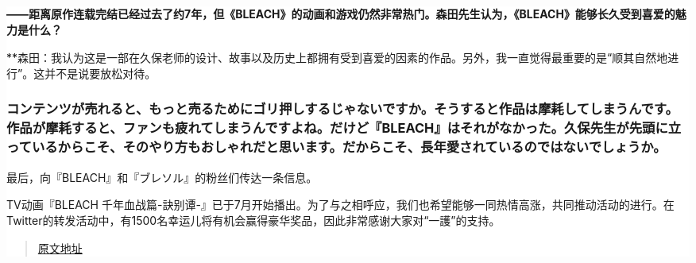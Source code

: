 **——距离原作连载完结已经过去了约7年，但《BLEACH》的动画和游戏仍然非常热门。森田先生认为，《BLEACH》能够长久受到喜爱的魅力是什么？**

**森田：我认为这是一部在久保老师的设计、故事以及历史上都拥有受到喜爱的因素的作品。另外，我一直觉得最重要的是“顺其自然地进行”。这并不是说要放松对待。
### コンテンツが売れると、もっと売るためにゴリ押しするじゃないですか。そうすると作品は摩耗してしまうんです。作品が摩耗すると、ファンも疲れてしまうんですよね。だけど『BLEACH』はそれがなかった。久保先生が先頭に立っているからこそ、そのやり方もおしゃれだと思います。だからこそ、長年愛されているのではないでしょうか。

最后，向『BLEACH』和『ブレソル』的粉丝们传达一条信息。

TV动画『BLEACH 千年血战篇-訣别谭-』已于7月开始播出。为了与之相呼应，我们也希望能够一同热情高涨，共同推动活动的进行。在Twitter的转发活动中，有1500名幸运儿将有机会赢得豪华奖品，因此非常感谢大家对“一護”的支持。

>[原文地址](https://www.inside-games.jp/article/2023/07/24/147358.html)  